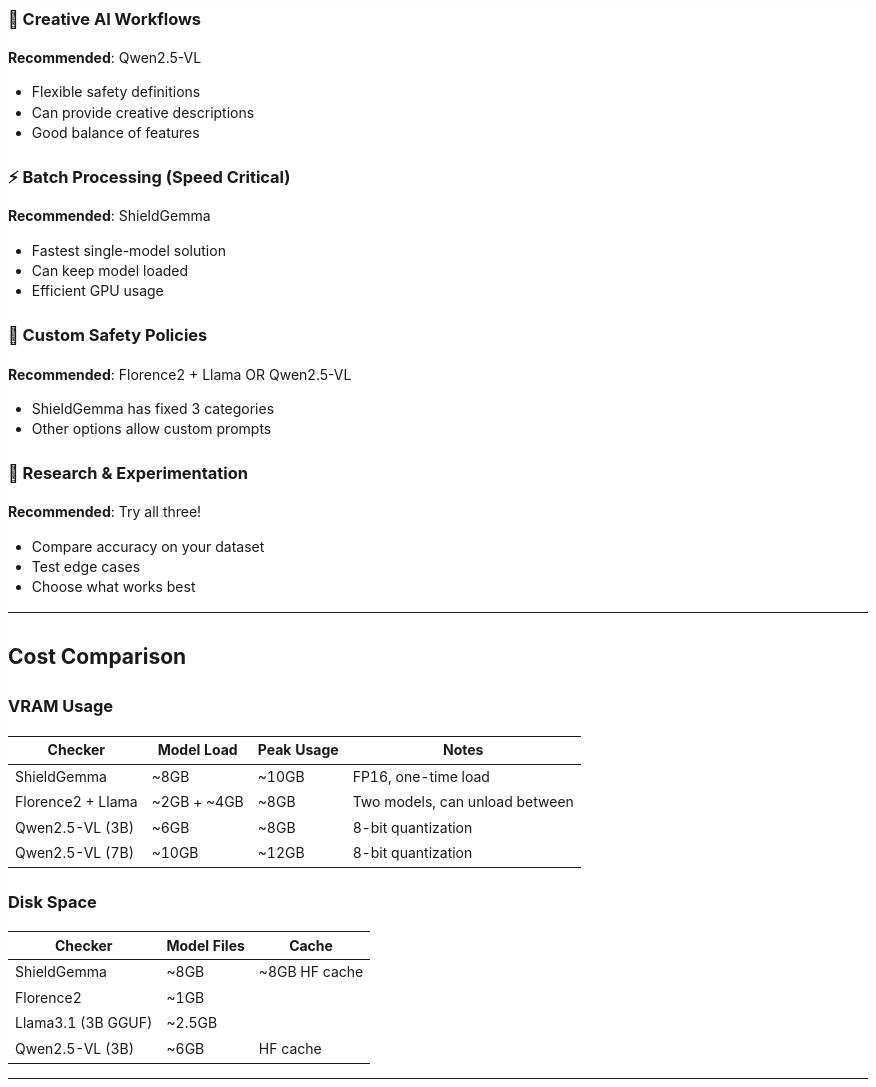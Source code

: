 ### 🎨 Creative AI Workflows
**Recommended**: Qwen2.5-VL
- Flexible safety definitions
- Can provide creative descriptions
- Good balance of features

### ⚡ Batch Processing (Speed Critical)
**Recommended**: ShieldGemma
- Fastest single-model solution
- Can keep model loaded
- Efficient GPU usage

### 🎯 Custom Safety Policies
**Recommended**: Florence2 + Llama OR Qwen2.5-VL
- ShieldGemma has fixed 3 categories
- Other options allow custom prompts

### 🔬 Research & Experimentation
**Recommended**: Try all three!
- Compare accuracy on your dataset
- Test edge cases
- Choose what works best

---

## Cost Comparison

### VRAM Usage

| Checker | Model Load | Peak Usage | Notes |
|---------|------------|------------|-------|
| ShieldGemma | ~8GB | ~10GB | FP16, one-time load |
| Florence2 + Llama | ~2GB + ~4GB | ~8GB | Two models, can unload between |
| Qwen2.5-VL (3B) | ~6GB | ~8GB | 8-bit quantization |
| Qwen2.5-VL (7B) | ~10GB | ~12GB | 8-bit quantization |

### Disk Space

| Checker | Model Files | Cache |
|---------|-------------|-------|
| ShieldGemma | ~8GB | ~8GB HF cache |
| Florence2 | ~1GB | |
| Llama3.1 (3B GGUF) | ~2.5GB | |
| Qwen2.5-VL (3B) | ~6GB | HF cache |

---